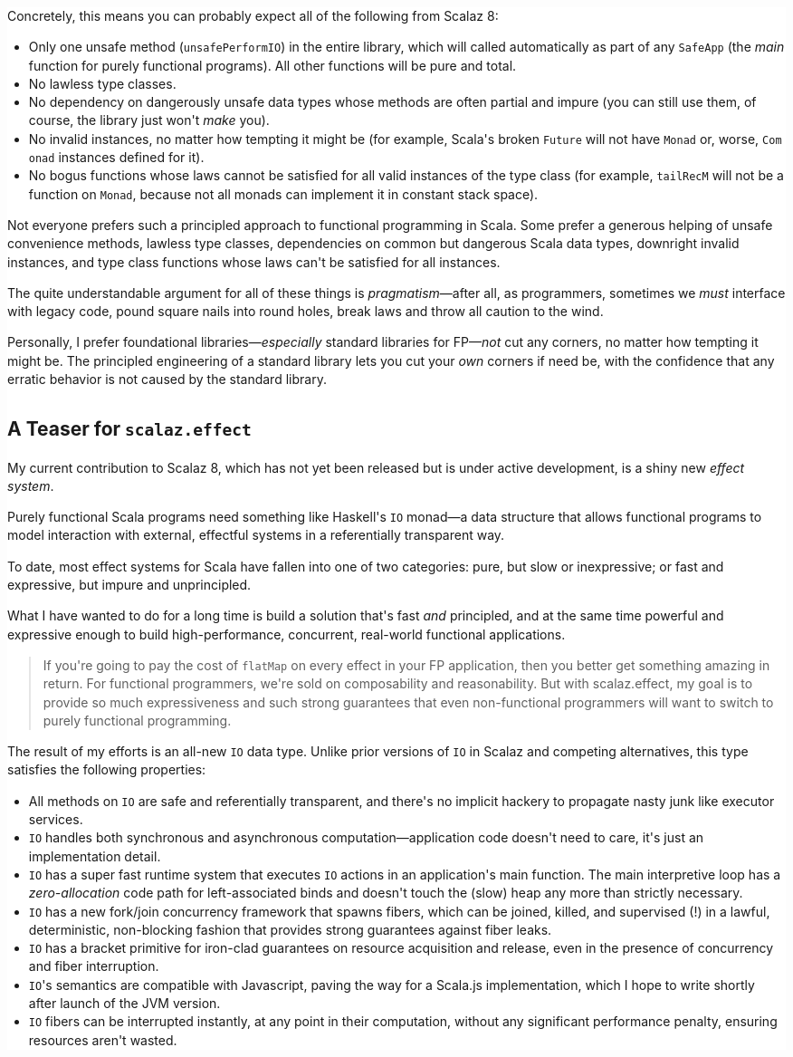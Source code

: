 Concretely, this means you can probably expect all of the following from Scalaz 8:

 * Only one unsafe method (`unsafePerformIO`) in the entire library, which will called automatically as part of any `SafeApp` (the *main* function for purely functional programs). All other functions will be pure and total.
 * No lawless type classes.
 * No dependency on dangerously unsafe data types whose methods are often partial and impure (you can still use them, of course, the library just won't *make* you).
 * No invalid instances, no matter how tempting it might be (for example, Scala's broken  `Future` will not have `Monad` or, worse, `Comonad` instances defined for it).
 * No bogus functions whose laws cannot be satisfied for all valid instances of the type class (for example, `tailRecM` will not be a function on `Monad`, because not all monads can implement it in constant stack space).

Not everyone prefers such a principled approach to functional programming in Scala. Some prefer a generous helping of unsafe convenience methods, lawless type classes, dependencies on common but dangerous Scala data types, downright invalid instances, and type class functions whose laws can't be satisfied for all instances.

The quite understandable argument for all of these things is *pragmatism*&mdash;after all, as programmers, sometimes we *must* interface with legacy code, pound square nails into round holes, break laws and throw all caution to the wind.

Personally, I prefer foundational libraries&mdash;*especially* standard libraries for FP&mdash;*not* cut any corners, no matter how tempting it might be. The principled engineering of a standard library lets you cut your *own* corners if need be, with the confidence that any erratic behavior is not caused by the standard library.

## A Teaser for `scalaz.effect`

My current contribution to Scalaz 8, which has not yet been released but is under active development, is a shiny new *effect system*.

Purely functional Scala programs need something like Haskell's `IO` monad&mdash;a data structure that allows functional programs to model interaction with external, effectful systems in a referentially transparent way.

To date, most effect systems for Scala have fallen into one of two categories: pure, but slow or inexpressive; or fast and expressive, but impure and unprincipled.

What I have wanted to do for a long time is build a solution that's fast *and* principled, and at the same time powerful and expressive enough to build high-performance, concurrent, real-world functional applications.

> If you're going to pay the cost of `flatMap` on every effect in your FP application, then you better get something amazing in return. For functional programmers, we're sold on composability and reasonability. But with scalaz.effect, my goal is to provide so much expressiveness and such strong guarantees that even non-functional programmers will want to switch to purely functional programming.

The result of my efforts is an all-new `IO` data type. Unlike prior versions of `IO` in Scalaz and competing alternatives, this type satisfies the following properties:

 * All methods on `IO` are safe and referentially transparent, and there's no implicit hackery to propagate nasty junk like executor services.
 * `IO` handles both synchronous and asynchronous computation&mdash;application code doesn't need to care, it's just an implementation detail.
 * `IO` has a super fast runtime system that executes `IO` actions in an application's main function. The main interpretive loop has a *zero-allocation* code path for left-associated binds and doesn't touch the (slow) heap any more than strictly necessary.
 * `IO` has a new fork/join concurrency framework that spawns fibers, which can be joined, killed, and supervised (!) in a lawful, deterministic, non-blocking fashion that provides strong guarantees against fiber leaks.
 * `IO` has a bracket primitive for iron-clad guarantees on resource acquisition and release, even in the presence of concurrency and fiber interruption.
 * `IO`'s semantics are compatible with Javascript, paving the way for a Scala.js implementation, which I hope to write shortly after launch of the JVM version.
 * `IO` fibers can be interrupted instantly, at any point in their computation, without any significant performance penalty, ensuring resources aren't wasted.